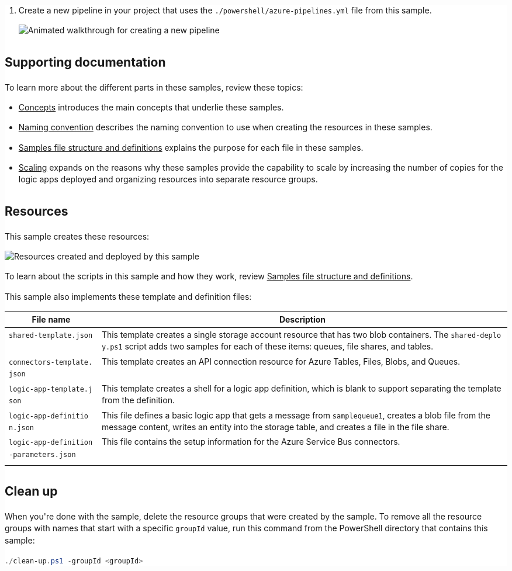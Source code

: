 1. Create a new pipeline in your project that uses the `./powershell/azure-pipelines.yml` file from this sample.

   ![Animated walkthrough for creating a new pipeline](../../images/create-pipeline.gif)

## Supporting documentation

To learn more about the different parts in these samples, review these topics:

* [Concepts](../../concept-review.md) introduces the main concepts that underlie these samples.

* [Naming convention](...///naming-convention.md) describes the naming convention to use when creating the resources in these samples.

* [Samples file structure and definitions](../../file-definitions.md) explains the purpose for each file in these samples.

* [Scaling](../api-connection-scale.md) expands on the reasons why these samples provide the capability to scale by increasing the number of copies for the logic apps deployed and organizing resources into separate resource groups.

## Resources

This sample creates these resources:

![Resources created and deployed by this sample](../../images/storage-sample.png)

To learn about the scripts in this sample and how they work, review [Samples file structure and definitions](../../file-definitions.md).

This sample also implements these template and definition files:

| File name | Description |
|-----------|-------------|
| `shared-template.json` | This template creates a single storage account resource that has two blob containers. The `shared-deploy.ps1` script adds two samples for each of these items: queues, file shares, and tables. |
| `connectors-template.json` | This template creates an API connection resource for Azure Tables, Files, Blobs, and Queues. |
| `logic-app-template.json` | This template creates a shell for a logic app definition, which is blank to support separating the template from the definition. |
| `logic-app-definition.json` | This file defines a basic logic app that gets a message from `samplequeue1`, creates a blob file from the message content, writes an entity into the storage table, and creates a file in the file share. |
| `logic-app-definition-parameters.json` | This file contains the setup information for the Azure Service Bus connectors. |
|||

## Clean up

When you're done with the sample, delete the resource groups that were created by the sample. To remove all the resource groups with names that start with a specific `groupId` value, run this command from the PowerShell directory that contains this sample:

```powershell
./clean-up.ps1 -groupId <groupId>
```
